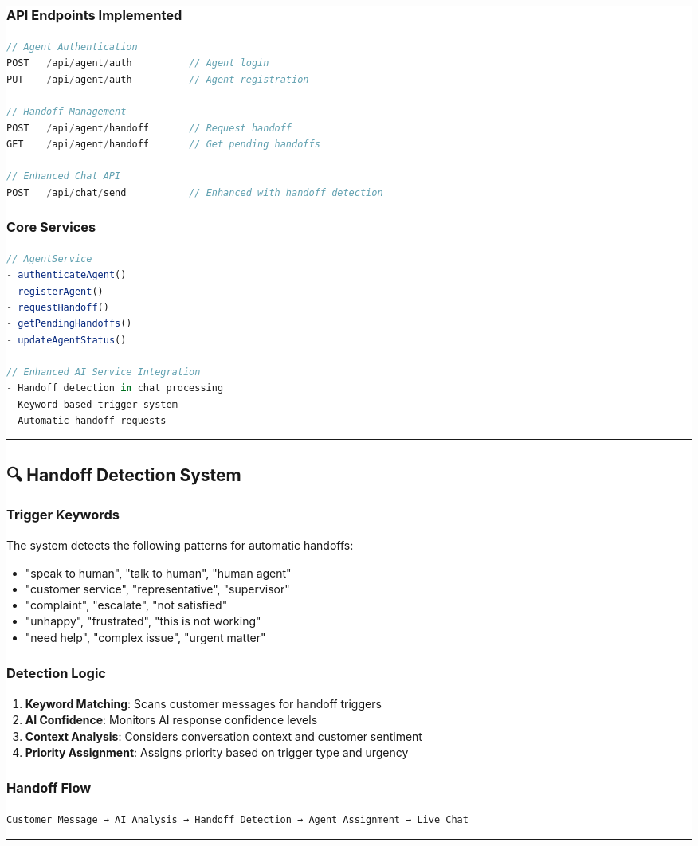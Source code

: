 ### **API Endpoints Implemented**
```javascript
// Agent Authentication
POST   /api/agent/auth          // Agent login
PUT    /api/agent/auth          // Agent registration

// Handoff Management
POST   /api/agent/handoff       // Request handoff
GET    /api/agent/handoff       // Get pending handoffs

// Enhanced Chat API
POST   /api/chat/send           // Enhanced with handoff detection
```

### **Core Services**
```javascript
// AgentService
- authenticateAgent()
- registerAgent()
- requestHandoff()
- getPendingHandoffs()
- updateAgentStatus()

// Enhanced AI Service Integration
- Handoff detection in chat processing
- Keyword-based trigger system
- Automatic handoff requests
```

---

## 🔍 **Handoff Detection System**

### **Trigger Keywords**
The system detects the following patterns for automatic handoffs:
- "speak to human", "talk to human", "human agent"
- "customer service", "representative", "supervisor"
- "complaint", "escalate", "not satisfied"
- "unhappy", "frustrated", "this is not working"
- "need help", "complex issue", "urgent matter"

### **Detection Logic**
1. **Keyword Matching**: Scans customer messages for handoff triggers
2. **AI Confidence**: Monitors AI response confidence levels
3. **Context Analysis**: Considers conversation context and customer sentiment
4. **Priority Assignment**: Assigns priority based on trigger type and urgency

### **Handoff Flow**
```
Customer Message → AI Analysis → Handoff Detection → Agent Assignment → Live Chat
```

---